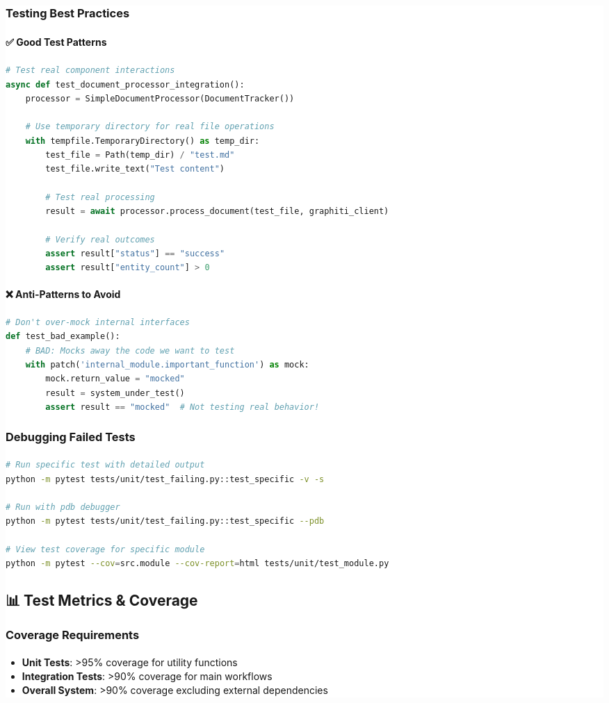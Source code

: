 ### **Testing Best Practices**

#### **✅ Good Test Patterns**
```python
# Test real component interactions
async def test_document_processor_integration():
    processor = SimpleDocumentProcessor(DocumentTracker())
    
    # Use temporary directory for real file operations
    with tempfile.TemporaryDirectory() as temp_dir:
        test_file = Path(temp_dir) / "test.md"
        test_file.write_text("Test content")
        
        # Test real processing
        result = await processor.process_document(test_file, graphiti_client)
        
        # Verify real outcomes
        assert result["status"] == "success"
        assert result["entity_count"] > 0
```

#### **❌ Anti-Patterns to Avoid**
```python
# Don't over-mock internal interfaces
def test_bad_example():
    # BAD: Mocks away the code we want to test
    with patch('internal_module.important_function') as mock:
        mock.return_value = "mocked"
        result = system_under_test()
        assert result == "mocked"  # Not testing real behavior!
```

### **Debugging Failed Tests**
```bash
# Run specific test with detailed output
python -m pytest tests/unit/test_failing.py::test_specific -v -s

# Run with pdb debugger
python -m pytest tests/unit/test_failing.py::test_specific --pdb

# View test coverage for specific module
python -m pytest --cov=src.module --cov-report=html tests/unit/test_module.py
```

## 📊 Test Metrics & Coverage

### **Coverage Requirements**
- **Unit Tests**: >95% coverage for utility functions
- **Integration Tests**: >90% coverage for main workflows
- **Overall System**: >90% coverage excluding external dependencies
